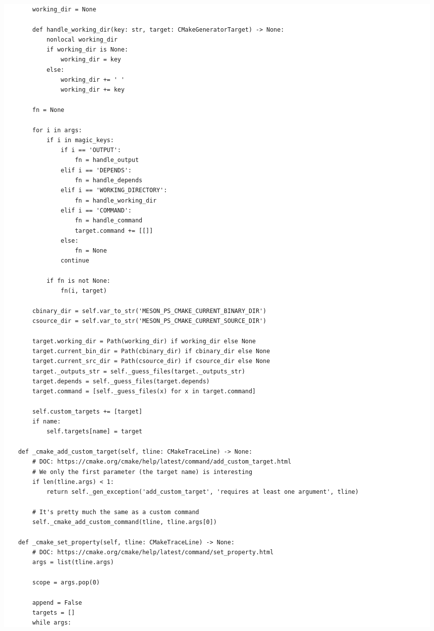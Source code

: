 ```
        working_dir = None

        def handle_working_dir(key: str, target: CMakeGeneratorTarget) -> None:
            nonlocal working_dir
            if working_dir is None:
                working_dir = key
            else:
                working_dir += ' '
                working_dir += key

        fn = None

        for i in args:
            if i in magic_keys:
                if i == 'OUTPUT':
                    fn = handle_output
                elif i == 'DEPENDS':
                    fn = handle_depends
                elif i == 'WORKING_DIRECTORY':
                    fn = handle_working_dir
                elif i == 'COMMAND':
                    fn = handle_command
                    target.command += [[]]
                else:
                    fn = None
                continue

            if fn is not None:
                fn(i, target)

        cbinary_dir = self.var_to_str('MESON_PS_CMAKE_CURRENT_BINARY_DIR')
        csource_dir = self.var_to_str('MESON_PS_CMAKE_CURRENT_SOURCE_DIR')

        target.working_dir = Path(working_dir) if working_dir else None
        target.current_bin_dir = Path(cbinary_dir) if cbinary_dir else None
        target.current_src_dir = Path(csource_dir) if csource_dir else None
        target._outputs_str = self._guess_files(target._outputs_str)
        target.depends = self._guess_files(target.depends)
        target.command = [self._guess_files(x) for x in target.command]

        self.custom_targets += [target]
        if name:
            self.targets[name] = target

    def _cmake_add_custom_target(self, tline: CMakeTraceLine) -> None:
        # DOC: https://cmake.org/cmake/help/latest/command/add_custom_target.html
        # We only the first parameter (the target name) is interesting
        if len(tline.args) < 1:
            return self._gen_exception('add_custom_target', 'requires at least one argument', tline)

        # It's pretty much the same as a custom command
        self._cmake_add_custom_command(tline, tline.args[0])

    def _cmake_set_property(self, tline: CMakeTraceLine) -> None:
        # DOC: https://cmake.org/cmake/help/latest/command/set_property.html
        args = list(tline.args)

        scope = args.pop(0)

        append = False
        targets = []
        while args:
```